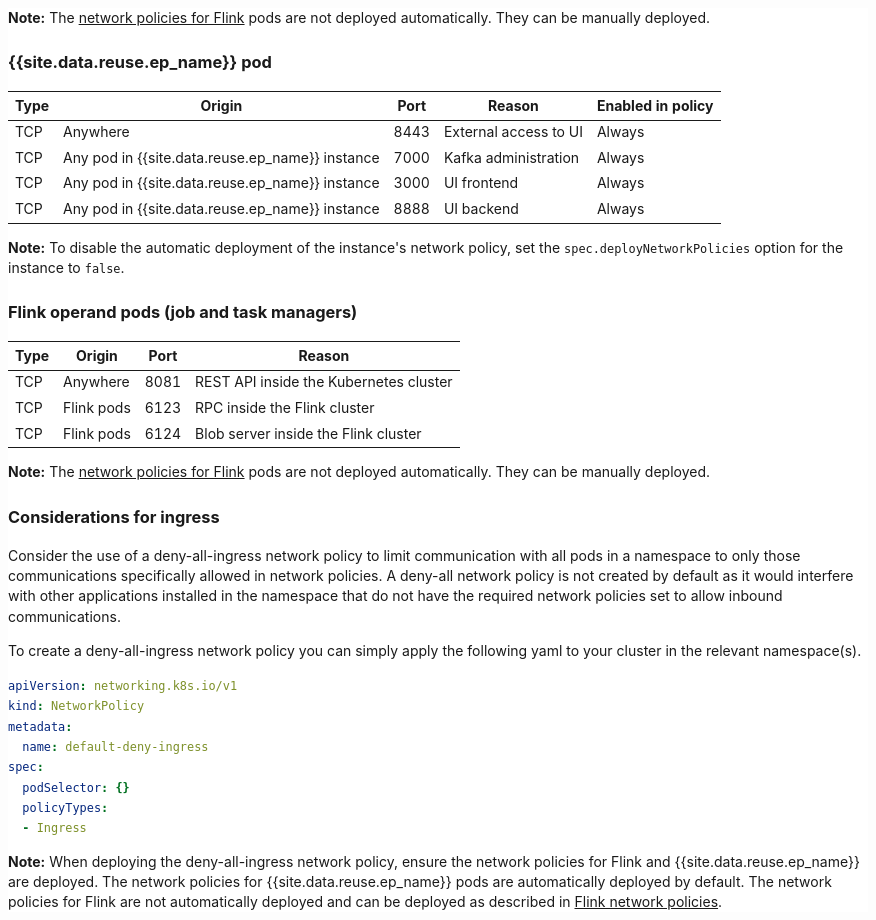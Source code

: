 **Note:** The [network policies for Flink](#flink-network-policies) pods are not deployed automatically. They can be manually deployed.

### {{site.data.reuse.ep_name}} pod

| **Type** | **Origin**                           | **Port** | **Reason**            | **Enabled in policy**                                                                                  |
|----------|--------------------------------------|----------|-----------------------|--------------------------------------------------------------------------------------------------------|
| TCP      | Anywhere                             | 8443     | External access to UI | Always                                                                                                 |
| TCP      | Any pod in {{site.data.reuse.ep_name}} instance | 7000     | Kafka administration  | Always                                                                                     |
| TCP      | Any pod in {{site.data.reuse.ep_name}} instance | 3000     | UI frontend           | Always                                                                                     |
| TCP      | Any pod in {{site.data.reuse.ep_name}} instance | 8888     | UI backend            | Always                                                                                     |

**Note:** To disable the automatic deployment of the instance's network policy, set the `spec.deployNetworkPolicies` option for the instance to `false`.


### Flink operand pods (job and task managers)

| **Type** | **Origin**                           | **Port** | **Reason** |
|----------|--------------------------------------|----------|------------|
| TCP      | Anywhere   | 8081  | REST API inside the Kubernetes cluster  |
| TCP      | Flink pods | 6123  | RPC inside the Flink cluster            |
| TCP      | Flink pods | 6124  | Blob server inside the Flink cluster    |

**Note:** The [network policies for Flink](#flink-network-policies) pods are not deployed automatically. They can be manually deployed.

### Considerations for ingress

Consider the use of a deny-all-ingress network policy to limit communication with all pods in a namespace to only those communications specifically allowed in network policies.  A deny-all network policy is not created by default as it would interfere with other applications
installed in the namespace that do not have the required network policies set to allow inbound communications.

To create a deny-all-ingress network policy you can simply apply the following yaml to your cluster in the relevant namespace(s).

```yaml
apiVersion: networking.k8s.io/v1
kind: NetworkPolicy
metadata:
  name: default-deny-ingress
spec:
  podSelector: {}
  policyTypes:
  - Ingress
```

**Note:** When deploying the deny-all-ingress network policy, ensure the network policies for Flink and {{site.data.reuse.ep_name}}
are deployed. The network policies for {{site.data.reuse.ep_name}} pods are automatically deployed by default.
The network policies for Flink are not automatically deployed and can be deployed as described in [Flink network policies](#flink-network-policies).

